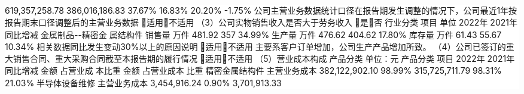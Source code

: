 619,357,258.78
386,016,186.83
37.67%
16.83%
20.20%
-1.75%
公司主营业务数据统计口径在报告期发生调整的情况下，公司最近1年按报告期末口径调整后的主营业务数据
适用不适用
（3）公司实物销售收入是否大于劳务收入
是否
行业分类
项目
单位
2022年
2021年
同比增减
金属制品--精密金
属结构件
销售量
万件
481.92
357
34.99%
生产量
万件
476.62
404.62
17.80%
库存量
万件
61.43
55.67
10.34%
相关数据同比发生变动30%以上的原因说明
适用不适用
主要系客户订单增加，公司生产产品增加所致。
（4）公司已签订的重大销售合同、重大采购合同截至本报告期的履行情况
适用不适用
（5）营业成本构成
产品分类
单位：元
产品分类
项目
2022年
2021年
同比增减
金额
占营业成
本比重
金额
占营业成本
比重
精密金属结构件
主营业务成本
382,122,902.10
98.99%
315,725,711.79
98.31%
21.03%
半导体设备维修
主营业务成本
3,454,916.24
0.90%
3,701,913.33
